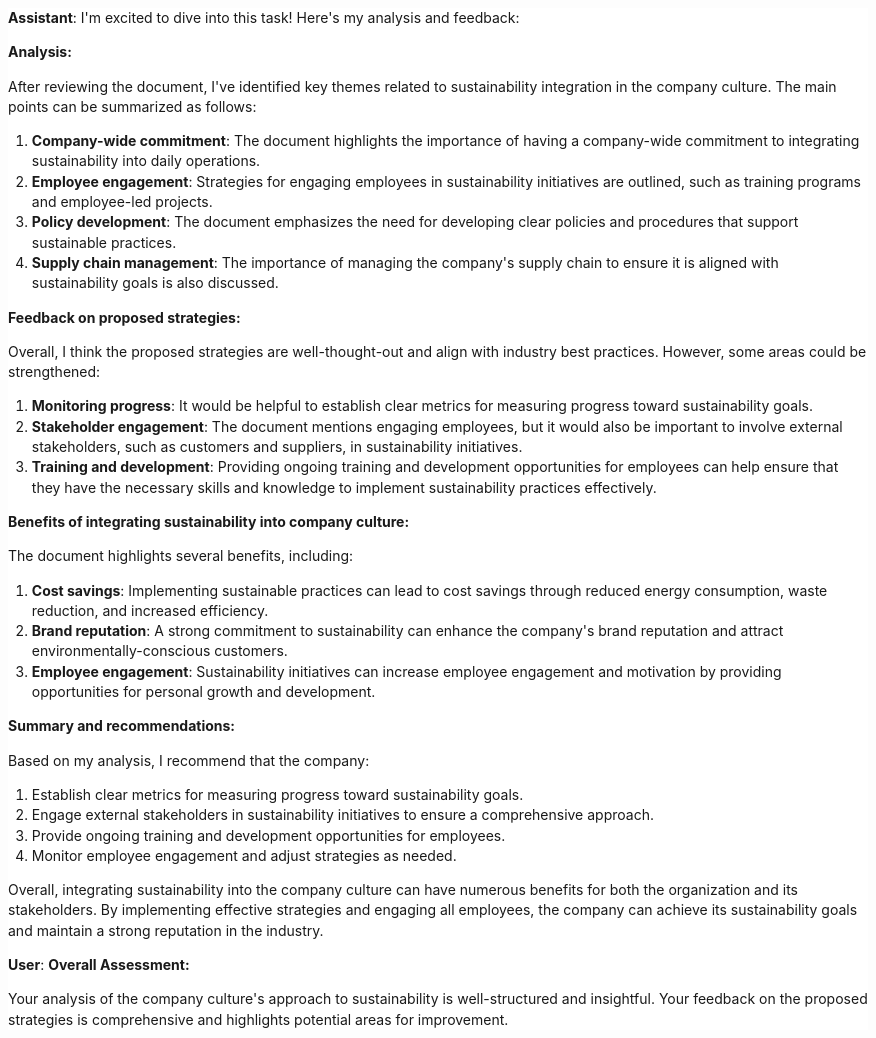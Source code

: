 **Assistant**: I'm excited to dive into this task! Here's my analysis and feedback:

**Analysis:**

After reviewing the document, I've identified key themes related to sustainability integration in the company culture. The main points can be summarized as follows:

1. **Company-wide commitment**: The document highlights the importance of having a company-wide commitment to integrating sustainability into daily operations.
2. **Employee engagement**: Strategies for engaging employees in sustainability initiatives are outlined, such as training programs and employee-led projects.
3. **Policy development**: The document emphasizes the need for developing clear policies and procedures that support sustainable practices.
4. **Supply chain management**: The importance of managing the company's supply chain to ensure it is aligned with sustainability goals is also discussed.

**Feedback on proposed strategies:**

Overall, I think the proposed strategies are well-thought-out and align with industry best practices. However, some areas could be strengthened:

1. **Monitoring progress**: It would be helpful to establish clear metrics for measuring progress toward sustainability goals.
2. **Stakeholder engagement**: The document mentions engaging employees, but it would also be important to involve external stakeholders, such as customers and suppliers, in sustainability initiatives.
3. **Training and development**: Providing ongoing training and development opportunities for employees can help ensure that they have the necessary skills and knowledge to implement sustainability practices effectively.

**Benefits of integrating sustainability into company culture:**

The document highlights several benefits, including:

1. **Cost savings**: Implementing sustainable practices can lead to cost savings through reduced energy consumption, waste reduction, and increased efficiency.
2. **Brand reputation**: A strong commitment to sustainability can enhance the company's brand reputation and attract environmentally-conscious customers.
3. **Employee engagement**: Sustainability initiatives can increase employee engagement and motivation by providing opportunities for personal growth and development.

**Summary and recommendations:**

Based on my analysis, I recommend that the company:

1. Establish clear metrics for measuring progress toward sustainability goals.
2. Engage external stakeholders in sustainability initiatives to ensure a comprehensive approach.
3. Provide ongoing training and development opportunities for employees.
4. Monitor employee engagement and adjust strategies as needed.

Overall, integrating sustainability into the company culture can have numerous benefits for both the organization and its stakeholders. By implementing effective strategies and engaging all employees, the company can achieve its sustainability goals and maintain a strong reputation in the industry.

**User**: **Overall Assessment:**

Your analysis of the company culture's approach to sustainability is well-structured and insightful. Your feedback on the proposed strategies is comprehensive and highlights potential areas for improvement.
